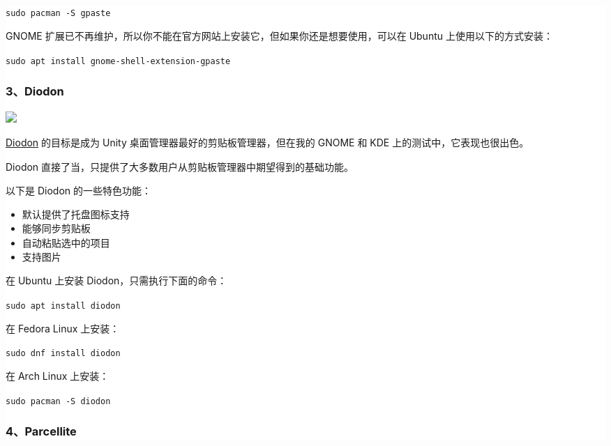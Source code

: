 

```
sudo pacman -S gpaste

```

GNOME 扩展已不再维护，所以你不能在官方网站上安装它，但如果你还是想要使用，可以在 Ubuntu 上使用以下的方式安装：



```
sudo apt install gnome-shell-extension-gpaste

```

### 3、Diodon


![](/Asserts/Images/album/202401/05/000938hrz99novvsg9o00d.png)


[Diodon](https://github.com/diodon-dev/diodon) 的目标是成为 Unity 桌面管理器最好的剪贴板管理器，但在我的 GNOME 和 KDE 上的测试中，它表现也很出色。


Diodon 直接了当，只提供了大多数用户从剪贴板管理器中期望得到的基础功能。


以下是 Diodon 的一些特色功能：


* 默认提供了托盘图标支持
* 能够同步剪贴板
* 自动粘贴选中的项目
* 支持图片


在 Ubuntu 上安装 Diodon，只需执行下面的命令：



```
sudo apt install diodon

```

在 Fedora Linux 上安装：



```
sudo dnf install diodon

```

在 Arch Linux 上安装：



```
sudo pacman -S diodon

```

### 4、Parcellite
